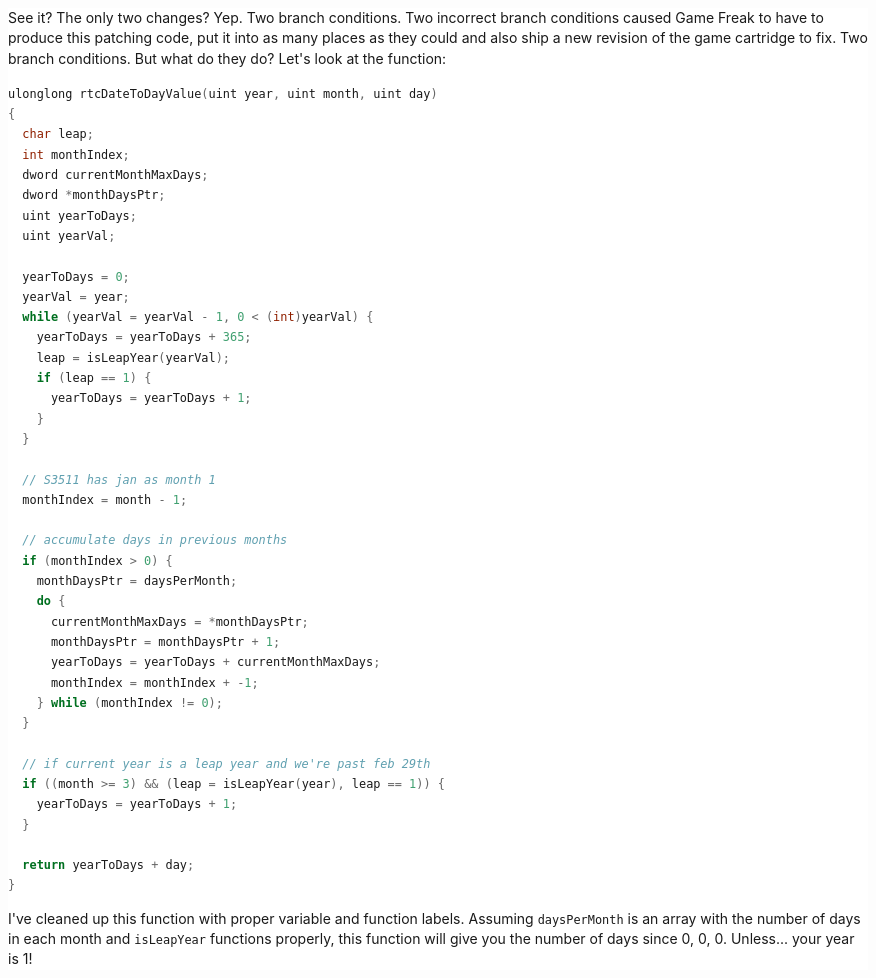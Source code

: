 See it? The only two changes? Yep. Two branch conditions. Two incorrect branch conditions caused Game Freak to have to produce this patching code, put it into as many places as they could and also ship a new revision of the game cartridge to fix. Two branch conditions. But what do they do? Let's look at the function:


```c
ulonglong rtcDateToDayValue(uint year, uint month, uint day)
{
  char leap;
  int monthIndex;
  dword currentMonthMaxDays;
  dword *monthDaysPtr;
  uint yearToDays;
  uint yearVal;
  
  yearToDays = 0;
  yearVal = year;
  while (yearVal = yearVal - 1, 0 < (int)yearVal) {
    yearToDays = yearToDays + 365;
    leap = isLeapYear(yearVal);
    if (leap == 1) {
      yearToDays = yearToDays + 1;
    }
  }
  
  // S3511 has jan as month 1
  monthIndex = month - 1;

  // accumulate days in previous months
  if (monthIndex > 0) {
    monthDaysPtr = daysPerMonth;
    do {
      currentMonthMaxDays = *monthDaysPtr;
      monthDaysPtr = monthDaysPtr + 1;
      yearToDays = yearToDays + currentMonthMaxDays;
      monthIndex = monthIndex + -1;
    } while (monthIndex != 0);
  }

  // if current year is a leap year and we're past feb 29th
  if ((month >= 3) && (leap = isLeapYear(year), leap == 1)) {
    yearToDays = yearToDays + 1;
  }

  return yearToDays + day;
}
```

I've cleaned up this function with proper variable and function labels. Assuming `daysPerMonth` is an array with the number of days in each month and `isLeapYear` functions properly, this function will give you the number of days since 0, 0, 0. Unless... your year is 1!
